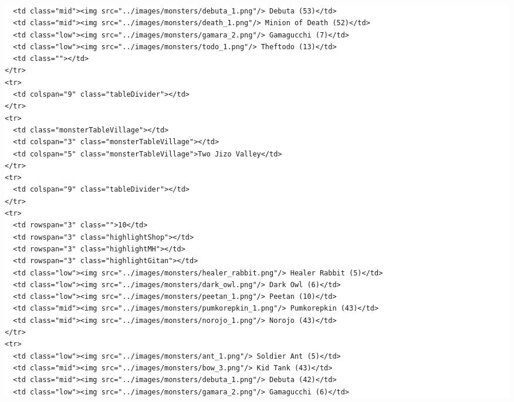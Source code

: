       <td class="mid"><img src="../images/monsters/debuta_1.png"/> Debuta (53)</td>
      <td class="mid"><img src="../images/monsters/death_1.png"/> Minion of Death (52)</td>
      <td class="low"><img src="../images/monsters/gamara_2.png"/> Gamagucchi (7)</td>
      <td class="low"><img src="../images/monsters/todo_1.png"/> Theftodo (13)</td>
      <td class=""></td>
    </tr>
    <tr>
      <td colspan="9" class="tableDivider"></td>
    </tr>
    <tr>
      <td class="monsterTableVillage"></td>
      <td colspan="3" class="monsterTableVillage"></td>
      <td colspan="5" class="monsterTableVillage">Two Jizo Valley</td>
    </tr>
    <tr>
      <td colspan="9" class="tableDivider"></td>
    </tr>
    <tr>
      <td rowspan="3" class="">10</td>
      <td rowspan="3" class="highlightShop"></td>
      <td rowspan="3" class="highlightMH"></td>
      <td rowspan="3" class="highlightGitan"></td>
      <td class="low"><img src="../images/monsters/healer_rabbit.png"/> Healer Rabbit (5)</td>
      <td class="low"><img src="../images/monsters/dark_owl.png"/> Dark Owl (6)</td>
      <td class="low"><img src="../images/monsters/peetan_1.png"/> Peetan (10)</td>
      <td class="mid"><img src="../images/monsters/pumkorepkin_1.png"/> Pumkorepkin (43)</td>
      <td class="mid"><img src="../images/monsters/norojo_1.png"/> Norojo (43)</td>
    </tr>
    <tr>
      <td class="low"><img src="../images/monsters/ant_1.png"/> Soldier Ant (5)</td>
      <td class="mid"><img src="../images/monsters/bow_3.png"/> Kid Tank (43)</td>
      <td class="mid"><img src="../images/monsters/debuta_1.png"/> Debuta (42)</td>
      <td class="low"><img src="../images/monsters/gamara_2.png"/> Gamagucchi (6)</td>